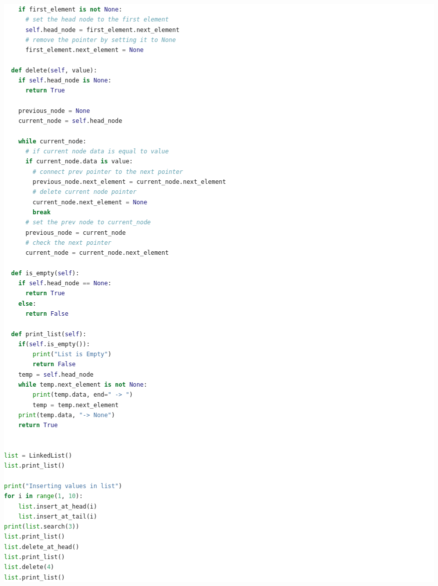 ```python
    if first_element is not None:
      # set the head node to the first element
      self.head_node = first_element.next_element
      # remove the pointer by setting it to None
      first_element.next_element = None

  def delete(self, value):
    if self.head_node is None:
      return True
    
    previous_node = None
    current_node = self.head_node

    while current_node:
      # if current node data is equal to value
      if current_node.data is value:
        # connect prev pointer to the next pointer
        previous_node.next_element = current_node.next_element
        # delete current node pointer
        current_node.next_element = None
        break
      # set the prev node to current_node
      previous_node = current_node
      # check the next pointer
      current_node = current_node.next_element

  def is_empty(self):
    if self.head_node == None:
      return True
    else:
      return False

  def print_list(self):
    if(self.is_empty()):
        print("List is Empty")
        return False
    temp = self.head_node
    while temp.next_element is not None:
        print(temp.data, end=" -> ")
        temp = temp.next_element
    print(temp.data, "-> None")
    return True


list = LinkedList()
list.print_list()

print("Inserting values in list")
for i in range(1, 10):
    list.insert_at_head(i)
    list.insert_at_tail(i)
print(list.search(3))
list.print_list()
list.delete_at_head()
list.print_list()
list.delete(4)
list.print_list()
```
